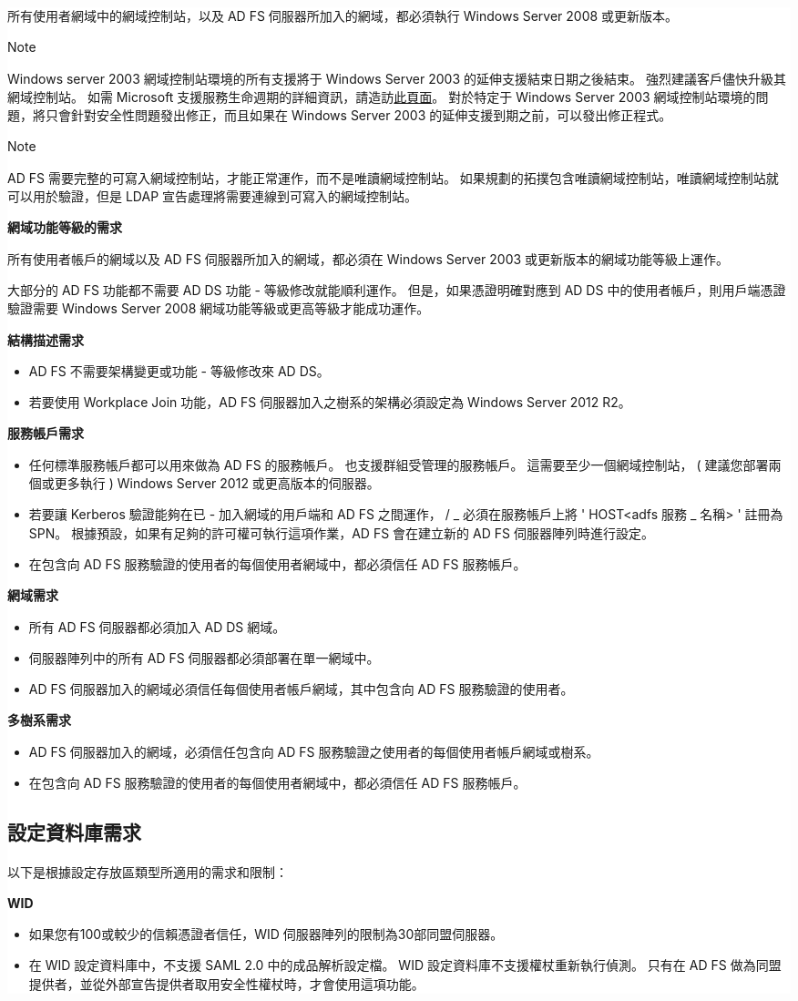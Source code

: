 所有使用者網域中的網域控制站，以及 AD FS 伺服器所加入的網域，都必須執行 Windows Server 2008 或更新版本。  
  
> [!NOTE]  
> Windows server 2003 網域控制站環境的所有支援將于 Windows Server 2003 的延伸支援結束日期之後結束。 強烈建議客戶儘快升級其網域控制站。 如需 Microsoft 支援服務生命週期的詳細資訊，請造訪[此頁面](https://support.microsoft.com/lifecycle/search/default.aspx?sort=PN&alpha=Windows+Server+2003&Filter=FilterNO)。 對於特定于 Windows Server 2003 網域控制站環境的問題，將只會針對安全性問題發出修正，而且如果在 Windows Server 2003 的延伸支援到期之前，可以發出修正程式。  



>[!NOTE]
> AD FS 需要完整的可寫入網域控制站，才能正常運作，而不是唯讀網域控制站。 如果規劃的拓撲包含唯讀網域控制站，唯讀網域控制站就可以用於驗證，但是 LDAP 宣告處理將需要連線到可寫入的網域控制站。
  
**網域功能等級的需求**  
  
所有使用者帳戶的網域以及 AD FS 伺服器所加入的網域，都必須在 Windows Server 2003 或更新版本的網域功能等級上運作。  
  
大部分的 AD FS 功能都不需要 AD DS 功能 \- 等級修改就能順利運作。 但是，如果憑證明確對應到 AD DS 中的使用者帳戶，則用戶端憑證驗證需要 Windows Server 2008 網域功能等級或更高等級才能成功運作。  
  
**結構描述需求**  
  
-   AD FS 不需要架構變更或功能 \- 等級修改來 AD DS。  
  
-   若要使用 Workplace Join 功能，AD FS 伺服器加入之樹系的架構必須設定為 Windows Server 2012 R2。  
  
**服務帳戶需求**  
  
-   任何標準服務帳戶都可以用來做為 AD FS 的服務帳戶。 也支援群組受管理的服務帳戶。 這需要至少一個網域控制站， \( 建議您部署兩個或更多執行 \) Windows Server 2012 或更高版本的伺服器。  
  
-   若要讓 Kerberos 驗證能夠在已 \- 加入網域的用戶端和 AD FS 之間運作， \/ \_ 必須在服務帳戶上將 ' HOST<adfs 服務 \_ 名稱> ' 註冊為 SPN。 根據預設，如果有足夠的許可權可執行這項作業，AD FS 會在建立新的 AD FS 伺服器陣列時進行設定。  
  
-   在包含向 AD FS 服務驗證的使用者的每個使用者網域中，都必須信任 AD FS 服務帳戶。  
  
**網域需求**  
  
-   所有 AD FS 伺服器都必須加入 AD DS 網域。  
  
-   伺服器陣列中的所有 AD FS 伺服器都必須部署在單一網域中。  
  
-   AD FS 伺服器加入的網域必須信任每個使用者帳戶網域，其中包含向 AD FS 服務驗證的使用者。  
  
**多樹系需求**  
  
-   AD FS 伺服器加入的網域，必須信任包含向 AD FS 服務驗證之使用者的每個使用者帳戶網域或樹系。  
  
-   在包含向 AD FS 服務驗證的使用者的每個使用者網域中，都必須信任 AD FS 服務帳戶。  
  
## <a name="configuration-database-requirements"></a><a name="BKMK_5"></a>設定資料庫需求  
以下是根據設定存放區類型所適用的需求和限制：  
  
**WID**  
  
-   如果您有100或較少的信賴憑證者信任，WID 伺服器陣列的限制為30部同盟伺服器。  
  
-   在 WID 設定資料庫中，不支援 SAML 2.0 中的成品解析設定檔。  WID 設定資料庫不支援權杖重新執行偵測。 只有在 AD FS 做為同盟提供者，並從外部宣告提供者取用安全性權杖時，才會使用這項功能。  
  